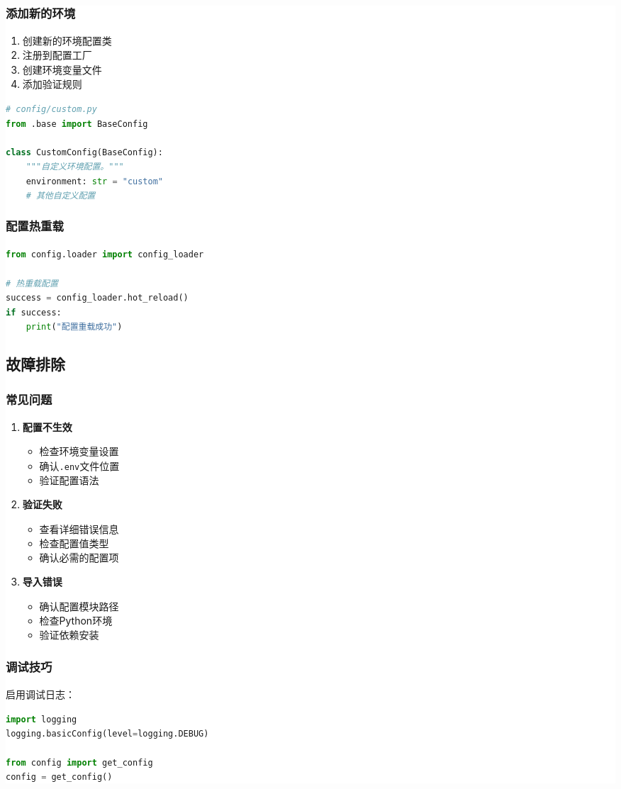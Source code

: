 ### 添加新的环境

1. 创建新的环境配置类
2. 注册到配置工厂
3. 创建环境变量文件
4. 添加验证规则

```python
# config/custom.py
from .base import BaseConfig

class CustomConfig(BaseConfig):
    """自定义环境配置。"""
    environment: str = "custom"
    # 其他自定义配置
```

### 配置热重载

```python
from config.loader import config_loader

# 热重载配置
success = config_loader.hot_reload()
if success:
    print("配置重载成功")
```

## 故障排除

### 常见问题

1. **配置不生效**
   - 检查环境变量设置
   - 确认`.env`文件位置
   - 验证配置语法

2. **验证失败**
   - 查看详细错误信息
   - 检查配置值类型
   - 确认必需的配置项

3. **导入错误**
   - 确认配置模块路径
   - 检查Python环境
   - 验证依赖安装

### 调试技巧

启用调试日志：

```python
import logging
logging.basicConfig(level=logging.DEBUG)

from config import get_config
config = get_config()
```
